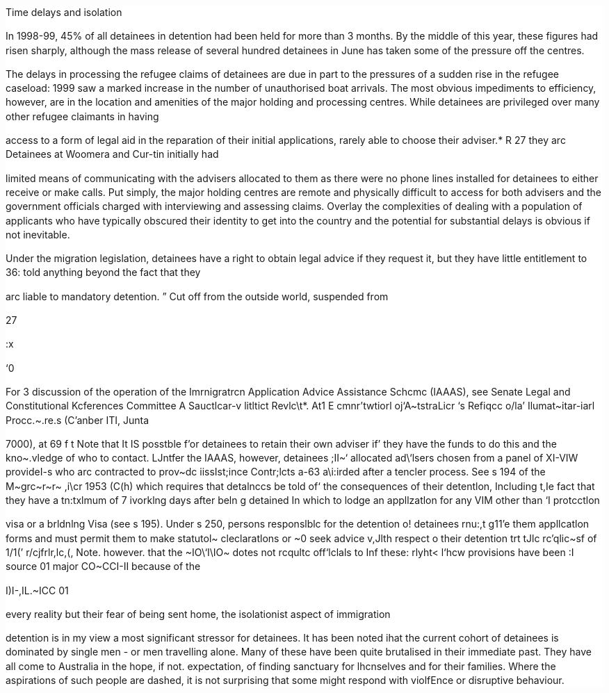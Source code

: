   Time delays and isolation 

  In 1998-99, 45% of all detainees in detention had been held for more than 3 months.   By the middle of this year, these figures had risen sharply, although the mass release   of several hundred detainees in June has taken some of the pressure off the centres. 

  The delays in processing the refugee claims of detainees are due in part to the   pressures of a sudden rise in the refugee caseload: 1999 saw a marked increase in the   number of unauthorised boat arrivals. The most obvious impediments to efficiency,   however, are in the location and amenities of the major holding and processing   centres. While detainees are privileged over many other refugee claimants in having 

  access to a form of legal aid in the reparation of their initial applications,   rarely able to choose their adviser.* R   27 they arc   Detainees at Woomera and Cur-tin initially had 

  limited means of communicating with the advisers allocated to them as there were no   phone lines installed for detainees to either receive or make calls. Put simply, the   major holding centres are remote and physically difficult to access for both advisers   and the government officials charged with interviewing and assessing claims.   Overlay the complexities of dealing with a population of applicants who have   typically obscured their identity to get into the country and the potential for   substantial delays is obvious if not inevitable. 

  Under the migration legislation, detainees have a right to obtain legal advice if they   request it, but they have little entitlement to 36: told anything beyond the fact that they 

  arc liable to mandatory detention. ” Cut off from the outside world, suspended from 

  27 

  :x 

  ‘0 

  For 3 discussion of the operation of the Imrnigratrcn Application Advice Assistance Schcmc   (IAAAS), see Senate Legal and Constitutional Kcferences Committee A Sauctlcar-v litltict   Revlc\t*. At1 E cmnr’twtiorl oj‘A~tstraLicr ‘s Refiqcc o/la’ Ilumat~itar-iarl Procc.~.re.s (C’anber ITI, Junta 

  7000), at 69 f t   Note that It IS posstble f’or detainees to retain their own adviser if’ they have the funds to do   this and the kno~.vledge of who to contact. LJntfer the IAAAS, however, detainees ;II~‘   allocated ad\‘lsers chosen from a panel of XI-VIW provideI-s who arc contracted to prov~dc   iissIst;ince Contr;lcts a-63 a\i:irded after a tencler process.   See s 194 of the M~grc~r~r~ ,i\cr 1953 (C(h) which requires that detalnccs be told of‘ the   consequences of their detentlon, Including t,Ie fact that they have a tn:txlmum of 7 ivorklng   days after beln g detained In which to lodge an appllzatlon for any VIM other than ‘I protcctlon 

  visa or a brldnlng Visa (see s 195). Under s 250, persons responslblc for the detention o!   detainees rnu:,t g11’e them appllcatlon forms and must permit them to make statutol~   cleclaratlons or ~0 seek advice v,Jlth respect o their detention trt tJlc rc’qlic~sf of 1/1(’ r/cjfrlr,lc,(,   Note. however. that the ~IO\‘I\IO~ dotes not rcqultc off‘lclals to Inf    these: rlyht< l‘hcw provisions have been :I source 01 major CO~CCI-II because of the 

  I)I-,IL.~ICC 01 

  every reality but their fear of being sent home, the isolationist aspect of immigration 

  detention is in my view a most significant stressor for detainees. It has been noted   ihat the current cohort of detainees is dominated by single men - or men travelling   alone. Many of these have been quite brutalised in their immediate past. They have   all come to Australia in the hope, if not. expectation, of finding sanctuary for   lhcnselves and for their families. Where the aspirations of such people are dashed, it   is not surprising that some might respond with violfEnce or disruptive behaviour. 
